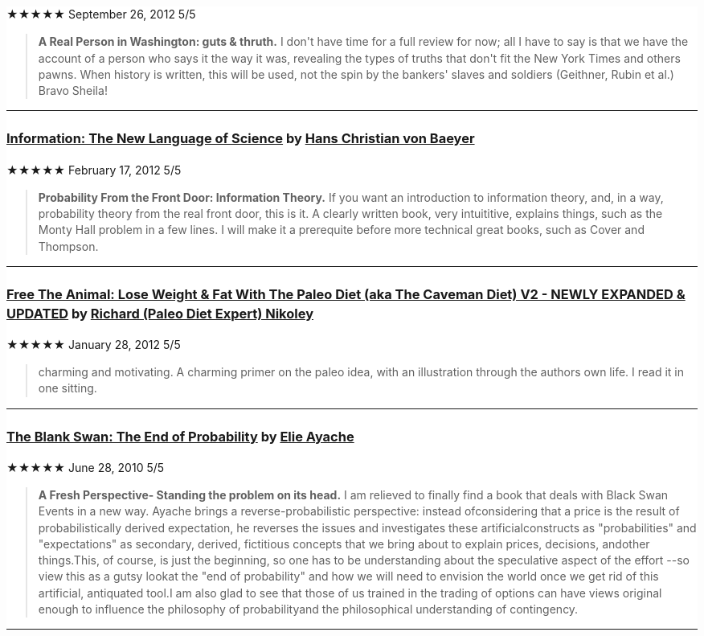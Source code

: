 ★★★★★ September 26, 2012 5/5

> **A Real Person in Washington: guts & thruth.** I don't have time for a full review for now; all I have to say is that we have the account of a person who says it the way it was, revealing the types of truths that don't fit the New York Times and others pawns. When history is written, this will be used, not the spin by the bankers' slaves and soldiers (Geithner, Rubin et al.) Bravo Sheila!

---

### [Information: The New Language of Science](https://www.amazon.com/Information-Hans-Christian-von-Baeyer/dp/0674018575/) by [Hans Christian von Baeyer](https://www.amazon.com/s/ref=cm_cr_srp_d_pdt_bl_sr?ie=UTF8&field-keywords=Hans+Christian+von+Baeyer)

★★★★★ February 17, 2012 5/5

> **Probability From the Front Door: Information Theory.** If you want an introduction to information theory, and, in a way, probability theory from the real front door, this is it. A clearly written book, very intuititive, explains things, such as the Monty Hall problem in a few lines. I will make it a prerequite before more technical great books, such as Cover and Thompson.

---

### [Free The Animal: Lose Weight & Fat With The Paleo Diet (aka The Caveman Diet) V2 - NEWLY EXPANDED & UPDATED](https://www.amazon.com/Free-Animal-Caveman-EXPANDED-UPDATED-ebook/dp/B006X7PBNA/) by [Richard (Paleo Diet Expert) Nikoley](https://www.amazon.com/s/ref=cm_cr_srp_d_pdt_bl_sr?ie=UTF8&field-keywords=Richard+%28Paleo+Diet+Expert%29+Nikoley)

★★★★★ January 28, 2012 5/5

> charming and motivating. A charming primer on the paleo idea, with an illustration through the authors own life. I read it in one sitting.

---

### [The Blank Swan: The End of Probability](https://www.amazon.com/Blank-Swan-End-Probability/dp/0470725222/) by [Elie Ayache](https://www.amazon.com/s/ref=cm_cr_srp_d_pdt_bl_sr?ie=UTF8&field-keywords=Elie+Ayache)

★★★★★ June 28, 2010 5/5

> **A Fresh Perspective- Standing the problem on its head.** I am relieved to finally find a book that deals with Black Swan Events in a new way. Ayache brings a reverse-probabilistic perspective: instead ofconsidering that a price is the result of probabilistically derived expectation, he reverses the issues and investigates these artificialconstructs as "probabilities" and "expectations" as secondary, derived, fictitious concepts that we bring about to explain prices, decisions, andother things.This, of course, is just the beginning, so one has to be understanding about the speculative aspect of the effort --so view this as a gutsy lookat the "end of probability" and how we will need to envision the world once we get rid of this artificial, antiquated tool.I am also glad to see that those of us trained in the trading of options can have views original enough to influence the philosophy of probabilityand the philosophical understanding of contingency.

---